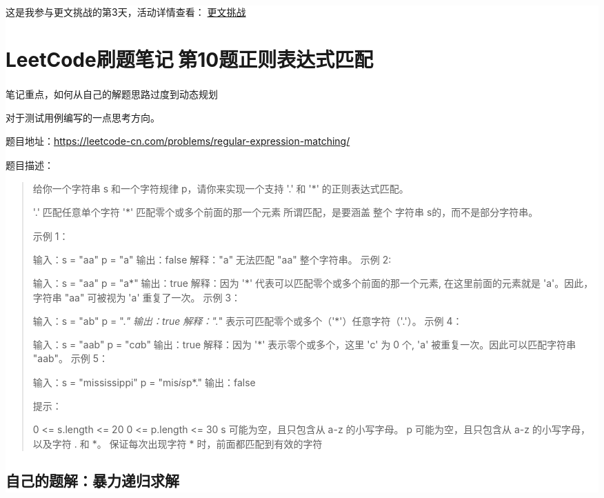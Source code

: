 这是我参与更文挑战的第3天，活动详情查看： [更文挑战](https://juejin.cn/post/6967194882926444557)

# LeetCode刷题笔记 第10题正则表达式匹配

笔记重点，如何从自己的解题思路过度到动态规划

对于测试用例编写的一点思考方向。

题目地址：https://leetcode-cn.com/problems/regular-expression-matching/

题目描述：

> 给你一个字符串 s 和一个字符规律 p，请你来实现一个支持 '.' 和 '*' 的正则表达式匹配。
>
> '.' 匹配任意单个字符
> '*' 匹配零个或多个前面的那一个元素
> 所谓匹配，是要涵盖 整个 字符串 s的，而不是部分字符串。
>
>
> 示例 1：
>
> 输入：s = "aa" p = "a"
> 输出：false
> 解释："a" 无法匹配 "aa" 整个字符串。
> 示例 2:
>
> 输入：s = "aa" p = "a*"
> 输出：true
> 解释：因为 '*' 代表可以匹配零个或多个前面的那一个元素, 在这里前面的元素就是 'a'。因此，字符串 "aa" 可被视为 'a' 重复了一次。
> 示例 3：
>
> 输入：s = "ab" p = ".*"
> 输出：true
> 解释：".*" 表示可匹配零个或多个（'*'）任意字符（'.'）。
> 示例 4：
>
> 输入：s = "aab" p = "c*a*b"
> 输出：true
> 解释：因为 '*' 表示零个或多个，这里 'c' 为 0 个, 'a' 被重复一次。因此可以匹配字符串 "aab"。
> 示例 5：
>
> 输入：s = "mississippi" p = "mis*is*p*."
> 输出：false
>
> 提示：
>
> 0 <= s.length <= 20
> 0 <= p.length <= 30
> s 可能为空，且只包含从 a-z 的小写字母。
> p 可能为空，且只包含从 a-z 的小写字母，以及字符 . 和 *。
> 保证每次出现字符 * 时，前面都匹配到有效的字符

## 自己的题解：暴力递归求解
